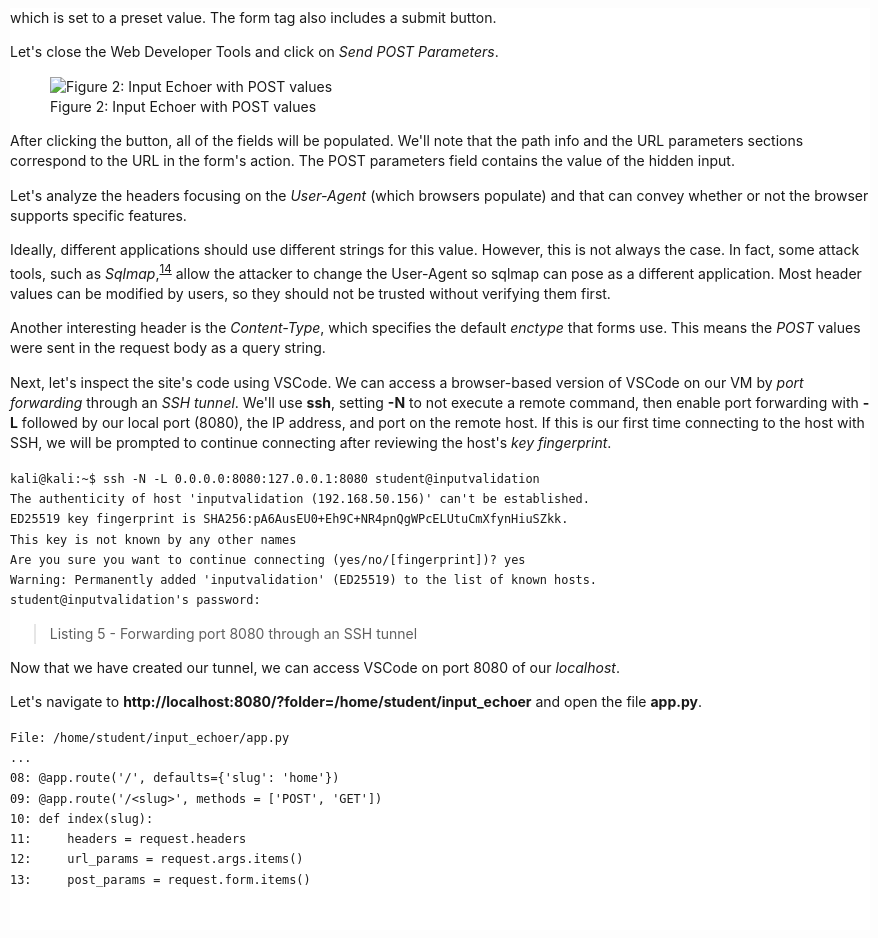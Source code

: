 which is set to a preset value. The form tag also includes a submit
button.</p>
<p>Let's close the Web Developer Tools and click on <em>Send POST
Parameters</em>.</p>
<p>
</p><figure>
<img src="https://offsec-platform-prod.s3.amazonaws.com/offsec-courses/SSD-100/images/input_validation/1d0ffdf7801965a739e66eeac68c607d-iv_input_echoer2.png" alt="Figure 2: Input Echoer with POST values">
<figcaption>Figure 2: Input Echoer with POST values</figcaption>
</figure>
<p></p>
<p>After clicking the button, all of the fields will be populated. We'll
note that the path info and the URL parameters sections correspond to
the URL in the form's action. The POST parameters field contains the
value of the hidden input.</p>
<p>Let's analyze the headers focusing on the <em>User-Agent</em> (which browsers
populate) and that can convey whether or not the browser supports
specific features.</p>
<p>Ideally, different applications should use different strings for this
value. However, this is not always the case. In fact, some attack
tools, such as <em>Sqlmap</em>,<sup class="footnote-ref"><a href="#fn14" id="fnref14">14</a></sup> allow the attacker
to change the User-Agent so sqlmap can pose as a different
application. Most header values can be modified by users, so they
should not be trusted without verifying them first.</p>
<p>Another interesting header is the <em>Content-Type</em>, which specifies the
default <em>enctype</em> that forms use. This means the <em>POST</em> values were
sent in the request body as a query string.</p>
<p>Next, let's inspect the site's code using VSCode. We can access a
browser-based version of VSCode on our VM by <em>port forwarding</em> through
an <em>SSH tunnel</em>. We'll use <strong>ssh</strong>, setting <strong>-N</strong> to not execute a
remote command, then enable port forwarding with <strong>-L</strong> followed by
our local port (8080), the IP address, and port on the remote host. If
this is our first time connecting to the host with SSH, we will be
prompted to continue connecting after reviewing the host's <em>key
fingerprint</em>.</p>
<pre id="fence-code-31" class="fence-code has-commands"><code>kali@kali:~$ <span class="code-block-ui">ssh -N -L 0.0.0.0:8080:127.0.0.1:8080 student@inputvalidation</span> 
The authenticity of host 'inputvalidation (192.168.50.156)' can't be established.
ED25519 key fingerprint is SHA256:pA6AusEU0+Eh9C+NR4pnQgWPcELUtuCmXfynHiuSZkk.
This key is not known by any other names
Are you sure you want to continue connecting (yes/no/[fingerprint])? <span class="code-block-ui">yes</span>
Warning: Permanently added 'inputvalidation' (ED25519) to the list of known hosts.
student@inputvalidation's password: 
</code></pre>
<blockquote>
<p>Listing 5 - Forwarding port 8080 through an SSH tunnel</p>
</blockquote>
<p>Now that we have created our tunnel, we can access VSCode on port 8080
of our <em>localhost</em>.</p>
<p>Let's navigate to
<strong>http://localhost:8080/?folder=/home/student/input_echoer</strong> and open
the file <strong>app.py</strong>.</p>
<pre id="fence-code-32" class="fence-code"><code>File: /home/student/input_echoer/app.py
... 
08: @app.route('/', defaults={'slug': 'home'})
09: @app.route('/&lt;slug&gt;', methods = ['POST', 'GET'])
10: def index(slug):
11:     <span class="code-block-p">headers = request.headers</span>
12:     <span class="code-block-p">url_params = request.args.items()</span>
13:     <span class="code-block-p">post_params = request.form.items()</span>